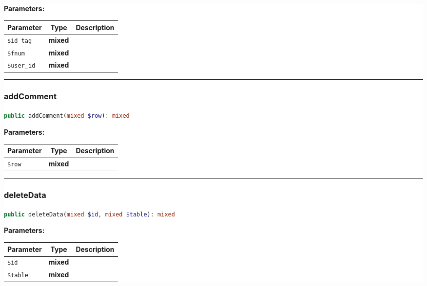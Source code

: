 



**Parameters:**

| Parameter | Type | Description |
|-----------|------|-------------|
| `$id_tag` | **mixed** |  |
| `$fnum` | **mixed** |  |
| `$user_id` | **mixed** |  |





***

### addComment



```php
public addComment(mixed $row): mixed
```








**Parameters:**

| Parameter | Type | Description |
|-----------|------|-------------|
| `$row` | **mixed** |  |





***

### deleteData



```php
public deleteData(mixed $id, mixed $table): mixed
```








**Parameters:**

| Parameter | Type | Description |
|-----------|------|-------------|
| `$id` | **mixed** |  |
| `$table` | **mixed** |  |
